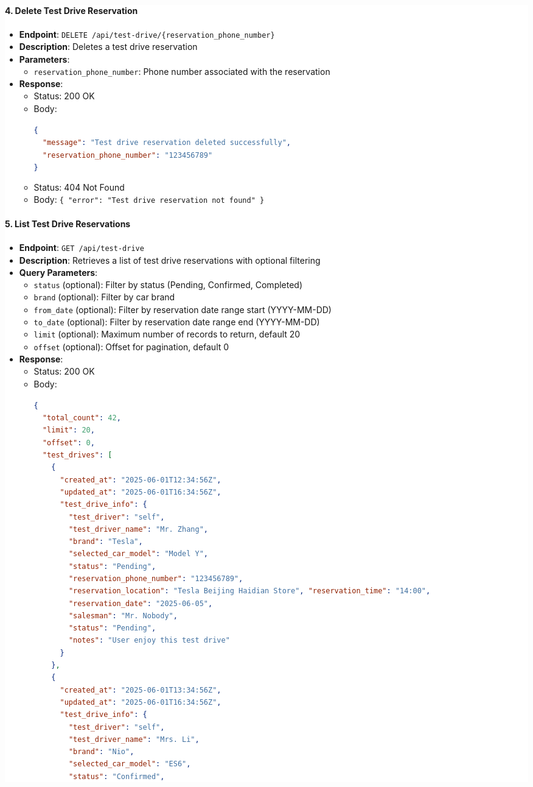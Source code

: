 #### 4. Delete Test Drive Reservation

- **Endpoint**: `DELETE /api/test-drive/{reservation_phone_number}`
- **Description**: Deletes a test drive reservation
- **Parameters**:
  - `reservation_phone_number`: Phone number associated with the reservation
- **Response**:
  - Status: 200 OK
  - Body:
    ```json
    {
      "message": "Test drive reservation deleted successfully",
      "reservation_phone_number": "123456789"
    }
    ```
  - Status: 404 Not Found
  - Body: `{ "error": "Test drive reservation not found" }`

#### 5. List Test Drive Reservations

- **Endpoint**: `GET /api/test-drive`
- **Description**: Retrieves a list of test drive reservations with optional filtering
- **Query Parameters**:
  - `status` (optional): Filter by status (Pending, Confirmed, Completed)
  - `brand` (optional): Filter by car brand
  - `from_date` (optional): Filter by reservation date range start (YYYY-MM-DD)
  - `to_date` (optional): Filter by reservation date range end (YYYY-MM-DD)
  - `limit` (optional): Maximum number of records to return, default 20
  - `offset` (optional): Offset for pagination, default 0
- **Response**:
  - Status: 200 OK
  - Body:
    ```json
    {
      "total_count": 42,
      "limit": 20,
      "offset": 0,
      "test_drives": [
        {
          "created_at": "2025-06-01T12:34:56Z",
          "updated_at": "2025-06-01T16:34:56Z",
          "test_drive_info": {
            "test_driver": "self",
            "test_driver_name": "Mr. Zhang",
            "brand": "Tesla",
            "selected_car_model": "Model Y",
            "status": "Pending",
            "reservation_phone_number": "123456789",
            "reservation_location": "Tesla Beijing Haidian Store", "reservation_time": "14:00",
            "reservation_date": "2025-06-05",
            "salesman": "Mr. Nobody",
            "status": "Pending",
            "notes": "User enjoy this test drive"
          }
        },
        {
          "created_at": "2025-06-01T13:34:56Z",
          "updated_at": "2025-06-01T16:34:56Z",
          "test_drive_info": {
            "test_driver": "self",
            "test_driver_name": "Mrs. Li",
            "brand": "Nio",
            "selected_car_model": "ES6",
            "status": "Confirmed",